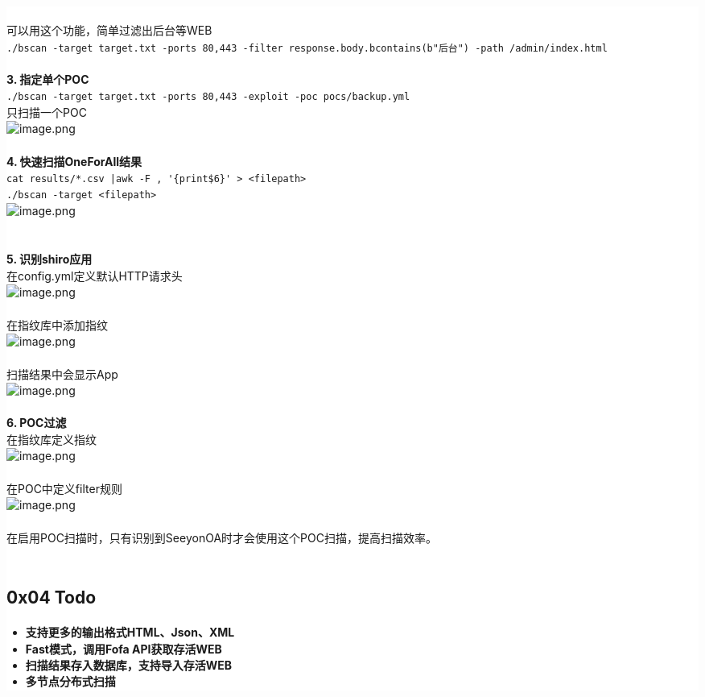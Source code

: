 <br />可以用这个功能，简单过滤出后台等WEB<br />`./bscan -target target.txt -ports 80,443 -filter response.body.bcontains(b"后台") -path /admin/index.html`<br />
<br />**3. 指定单个POC**<br />`./bscan -target target.txt -ports 80,443 -exploit -poc pocs/backup.yml`<br />只扫描一个POC<br />![image.png](https://cdn.nlark.com/yuque/0/2021/png/452626/1612693772547-68ce3553-8846-462c-b51d-b7995d88f751.png#align=left&display=inline&height=302&margin=%5Bobject%20Object%5D&name=image.png&originHeight=302&originWidth=978&size=45454&status=done&style=none&width=978)<br />
<br />**4. 快速扫描OneForAll结果**<br />`cat results/*.csv |awk -F , '{print$6}' > <filepath>`<br />`./bscan -target <filepath>`<br />![image.png](https://cdn.nlark.com/yuque/0/2021/png/452626/1612894223555-d6fee302-ea16-40b0-ae15-b920fa1f81af.png#align=left&display=inline&height=247&margin=%5Bobject%20Object%5D&name=image.png&originHeight=247&originWidth=1076&size=41547&status=done&style=none&width=1076)<br />
<br />
<br />**5. 识别shiro应用**<br />在config.yml定义默认HTTP请求头<br />![image.png](https://cdn.nlark.com/yuque/0/2021/png/452626/1612894576695-603b993d-983a-4f7c-a665-695a39600a21.png#align=left&display=inline&height=438&margin=%5Bobject%20Object%5D&name=image.png&originHeight=438&originWidth=1066&size=39750&status=done&style=none&width=1066)<br />
<br />在指纹库中添加指纹<br />![image.png](https://cdn.nlark.com/yuque/0/2021/png/452626/1612894635025-1c0a38a7-9647-4fc6-bb9b-30635962767a.png#align=left&display=inline&height=111&margin=%5Bobject%20Object%5D&name=image.png&originHeight=111&originWidth=1038&size=11847&status=done&style=none&width=1038)<br />
<br />扫描结果中会显示App<br />![image.png](https://cdn.nlark.com/yuque/0/2021/png/452626/1612894717390-534f3237-b06a-492e-8422-d75bb34bd139.png#align=left&display=inline&height=95&margin=%5Bobject%20Object%5D&name=image.png&originHeight=95&originWidth=763&size=11246&status=done&style=none&width=763)<br />
<br />**6. POC过滤**<br />在指纹库定义指纹<br />![image.png](https://cdn.nlark.com/yuque/0/2021/png/452626/1612895187207-2dc27f7a-09d1-4aa5-b526-873eb0756955.png#align=left&display=inline&height=171&margin=%5Bobject%20Object%5D&name=image.png&originHeight=171&originWidth=859&size=14536&status=done&style=none&width=859)<br />
<br />在POC中定义filter规则<br />![image.png](https://cdn.nlark.com/yuque/0/2021/png/452626/1612895389789-94e5454b-edd0-49c5-86da-9357d867c388.png#align=left&display=inline&height=258&margin=%5Bobject%20Object%5D&name=image.png&originHeight=258&originWidth=1139&size=26174&status=done&style=none&width=1139)<br />
<br />在启用POC扫描时，只有识别到SeeyonOA时才会使用这个POC扫描，提高扫描效率。<br />
<br />

<a name="tgPzO"></a>
## 0x04 Todo

- **支持更多的输出格式HTML、Json、XML**
- **Fast模式，调用Fofa API获取存活WEB**
- **扫描结果存入数据库，支持导入存活WEB**
- **多节点分布式扫描**
